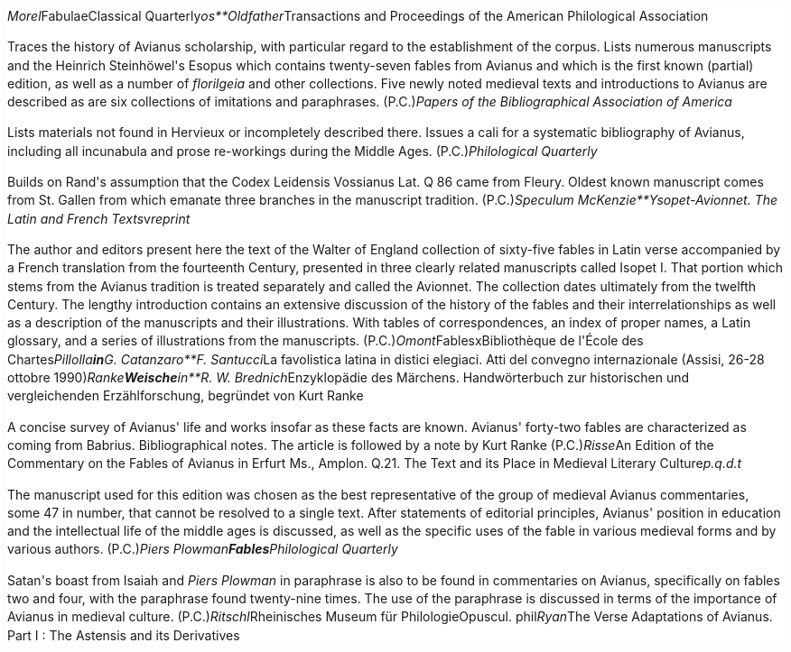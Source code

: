 *Morel*FabulaeClassical Quarterly*os**Oldfather*Transactions and
                Proceedings of the American Philological Association


Traces the history of Avianus scholarship, with particular regard to the establishment of the corpus. Lists numerous manuscripts and the Heinrich Steinhöwel's Esopus which contains twenty-seven fables from Avianus and which is the first known (partial) edition, as well as a number of *florilgeia* and other collections. Five newly noted medieval texts and introductions to Avianus are described as are six collections of imitations and paraphrases. (P.C.)*Papers of the
                Bibliographical Association of America*


Lists materials not found in Hervieux or incompletely described there. Issues a cali for a systematic bibliography of Avianus, including all incunabula and prose re-workings during the Middle Ages. (P.C.)*Philological Quarterly*


Builds on Rand's assumption that the Codex Leidensis Vossianus Lat. Q 86 came from Fleury. Oldest known manuscript comes from St. Gallen from which emanate three branches in the manuscript tradition. (P.C.)*Speculum*
*McKenzie**Ysopet-Avionnet. The Latin and French Texts*v*reprint*


The author and editors present here the text of the Walter of England collection of sixty-five fables in Latin verse accompanied by a French translation from the fourteenth Century, presented in three clearly related manuscripts called Isopet I. That portion which stems from the Avianus tradition is treated separately and called the Avionnet. The collection dates ultimately from the twelfth Century. The lengthy introduction contains an extensive discussion of the history of the fables and their interrelationships as well as a description of the manuscripts and their illustrations. With tables of correspondences, an index of proper names, a Latin glossary, and a series of illustrations from the manuscripts. (P.C.)*Omont*FablesxBibliothèque de l'École des Chartes*Pillolla**in**G. Catanzaro**F. Santucci*La
                favolistica latina in distici elegiaci. Atti del convegno internazionale (Assisi,
                26-28 ottobre 1990)*Ranke**Weische**in**R. W. Brednich*Enzyklopädie des Märchens. Handwörterbuch zur historischen und vergleichenden
                Erzählforschung, begründet von Kurt Ranke


A concise survey of Avianus' life and works insofar as these facts are known. Avianus' forty-two fables are characterized as coming from Babrius. Bibliographical notes. The article is followed by a note by Kurt Ranke (P.C.)*Risse*An Edition of the Commentary on
                the Fables of Avianus in Erfurt Ms., Amplon. Q.21. The Text and its Place in
                Medieval Literary Culture*p.q.d.t*


The manuscript used for this edition was chosen as the best representative of the group of medieval Avianus commentaries, some 47 in number, that cannot be resolved to a single text. After statements of editorial principles, Avianus' position in education and the intellectual life of the middle ages is discussed, as well as the specific uses of the fable in various medieval forms and by various authors. (P.C.)*Piers
                Plowman**Fables**Philological Quarterly*


Satan's boast from Isaiah and *Piers Plowman* in paraphrase is also to be found in commentaries on Avianus, specifically on fables two and four, with the paraphrase found twenty-nine times. The use of the paraphrase is discussed in terms of the importance of Avianus in medieval culture. (P.C.)*Ritschl*Rheinisches Museum für
                PhilologieOpuscul. phil*Ryan*The Verse Adaptations of Avianus.
                Part I : The Astensis and its Derivatives
